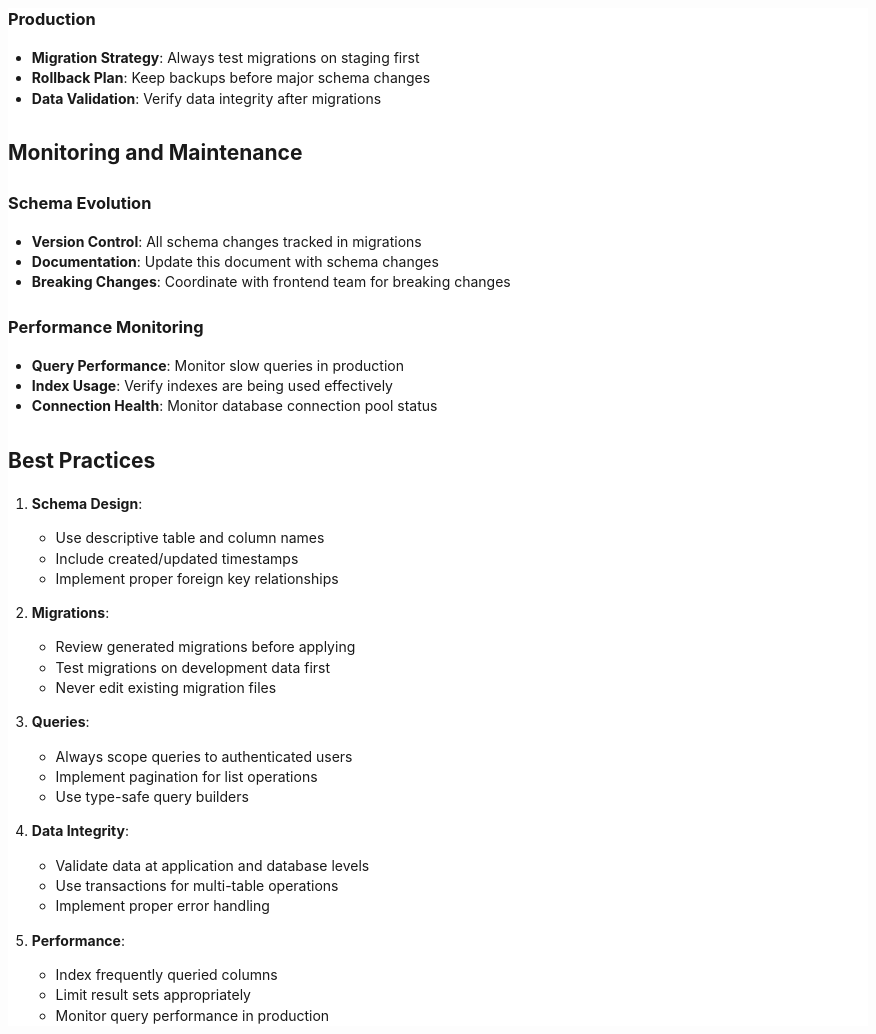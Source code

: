 ### Production
- **Migration Strategy**: Always test migrations on staging first
- **Rollback Plan**: Keep backups before major schema changes
- **Data Validation**: Verify data integrity after migrations

## Monitoring and Maintenance

### Schema Evolution
- **Version Control**: All schema changes tracked in migrations
- **Documentation**: Update this document with schema changes
- **Breaking Changes**: Coordinate with frontend team for breaking changes

### Performance Monitoring
- **Query Performance**: Monitor slow queries in production
- **Index Usage**: Verify indexes are being used effectively
- **Connection Health**: Monitor database connection pool status

## Best Practices

1. **Schema Design**:
   - Use descriptive table and column names
   - Include created/updated timestamps
   - Implement proper foreign key relationships

2. **Migrations**:
   - Review generated migrations before applying
   - Test migrations on development data first
   - Never edit existing migration files

3. **Queries**:
   - Always scope queries to authenticated users
   - Implement pagination for list operations
   - Use type-safe query builders

4. **Data Integrity**:
   - Validate data at application and database levels
   - Use transactions for multi-table operations
   - Implement proper error handling

5. **Performance**:
   - Index frequently queried columns
   - Limit result sets appropriately
   - Monitor query performance in production